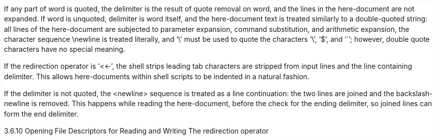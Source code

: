 If any part of word is quoted, the delimiter is the result of quote removal on word, and the lines in the here-document are not expanded. If word is unquoted, delimiter is word itself, and the here-document text is treated similarly to a double-quoted string: all lines of the here-document are subjected to parameter expansion, command substitution, and arithmetic expansion, the character sequence \newline is treated literally, and ‘\’ must be used to quote the characters ‘\’, ‘$’, and ‘`’; however, double quote characters have no special meaning.

If the redirection operator is ‘<<-’, the shell strips leading tab characters are stripped from input lines and the line containing delimiter. This allows here-documents within shell scripts to be indented in a natural fashion.

If the delimiter is not quoted, the \<newline> sequence is treated as a line continuation: the two lines are joined and the backslash-newline is removed. This happens while reading the here-document, before the check for the ending delimiter, so joined lines can form the end delimiter.


3.6.10 Opening File Descriptors for Reading and Writing
The redirection operator
